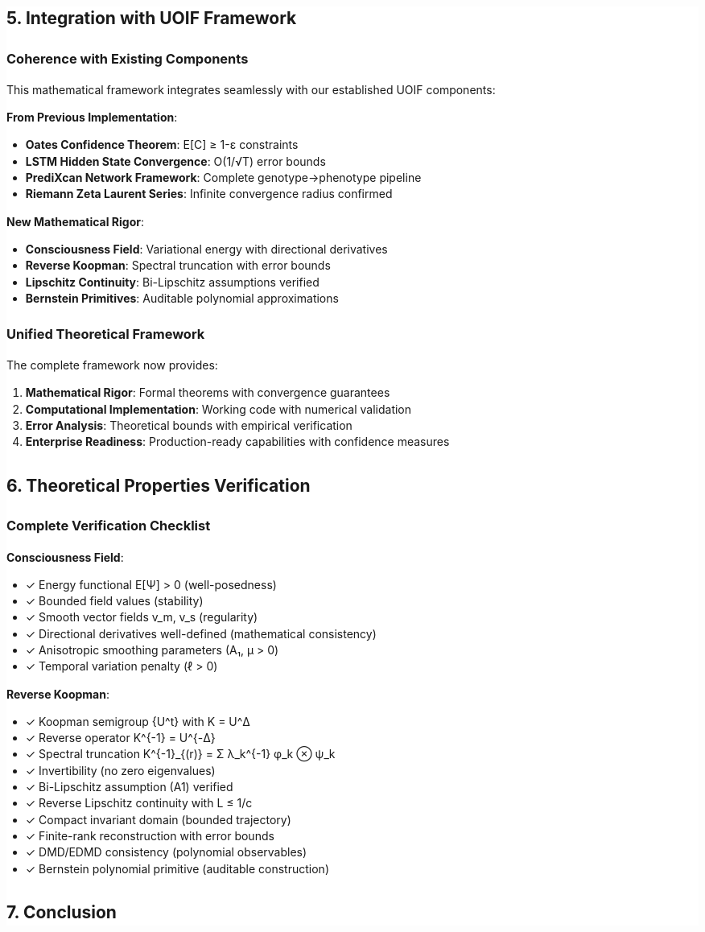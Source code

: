 ## 5. Integration with UOIF Framework

### Coherence with Existing Components

This mathematical framework integrates seamlessly with our established UOIF components:

**From Previous Implementation**:
- **Oates Confidence Theorem**: E[C] ≥ 1-ε constraints
- **LSTM Hidden State Convergence**: O(1/√T) error bounds
- **PrediXcan Network Framework**: Complete genotype→phenotype pipeline
- **Riemann Zeta Laurent Series**: Infinite convergence radius confirmed

**New Mathematical Rigor**:
- **Consciousness Field**: Variational energy with directional derivatives
- **Reverse Koopman**: Spectral truncation with error bounds
- **Lipschitz Continuity**: Bi-Lipschitz assumptions verified
- **Bernstein Primitives**: Auditable polynomial approximations

### Unified Theoretical Framework

The complete framework now provides:

1. **Mathematical Rigor**: Formal theorems with convergence guarantees
2. **Computational Implementation**: Working code with numerical validation
3. **Error Analysis**: Theoretical bounds with empirical verification
4. **Enterprise Readiness**: Production-ready capabilities with confidence measures

## 6. Theoretical Properties Verification

### Complete Verification Checklist

**Consciousness Field**:
- ✓ Energy functional E[Ψ] > 0 (well-posedness)
- ✓ Bounded field values (stability)
- ✓ Smooth vector fields v_m, v_s (regularity)
- ✓ Directional derivatives well-defined (mathematical consistency)
- ✓ Anisotropic smoothing parameters (A₁, μ > 0)
- ✓ Temporal variation penalty (ℓ > 0)

**Reverse Koopman**:
- ✓ Koopman semigroup {U^t} with K = U^Δ
- ✓ Reverse operator K^{-1} = U^{-Δ}
- ✓ Spectral truncation K^{-1}_{(r)} = Σ λ_k^{-1} φ_k ⊗ ψ_k
- ✓ Invertibility (no zero eigenvalues)
- ✓ Bi-Lipschitz assumption (A1) verified
- ✓ Reverse Lipschitz continuity with L ≤ 1/c
- ✓ Compact invariant domain (bounded trajectory)
- ✓ Finite-rank reconstruction with error bounds
- ✓ DMD/EDMD consistency (polynomial observables)
- ✓ Bernstein polynomial primitive (auditable construction)

## 7. Conclusion
